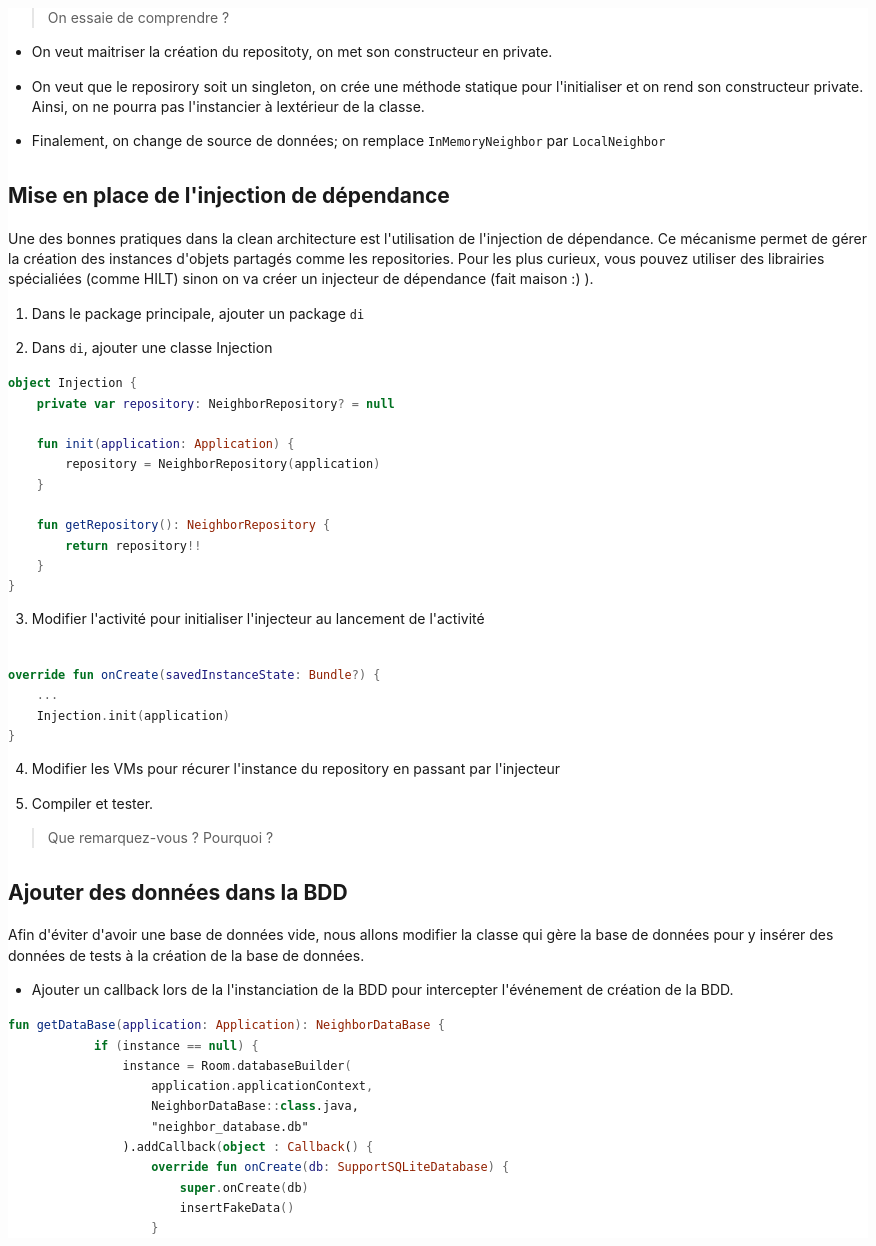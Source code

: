 > On essaie de comprendre ? 

- On veut maitriser la création du repositoty, on met son constructeur en private.

- On veut que le reposirory soit un singleton, on crée une méthode statique pour l'initialiser et on rend son constructeur private. Ainsi, on ne pourra pas l'instancier à lextérieur de la classe. 

- Finalement, on change de source de données; on remplace ```InMemoryNeighbor``` par ```LocalNeighbor``` 

## Mise en place de l'injection de dépendance
Une des bonnes pratiques dans la clean architecture est l'utilisation de l'injection de dépendance. Ce mécanisme permet de gérer la création des instances d'objets partagés comme les repositories. 
Pour les plus curieux, vous pouvez utiliser des librairies spécialiées (comme HILT) sinon on va créer un injecteur de dépendance (fait maison :) ). 

1. Dans le package principale, ajouter un package ``di``

2. Dans ``di``, ajouter une classe Injection

```kotlin
object Injection {
    private var repository: NeighborRepository? = null

    fun init(application: Application) {
        repository = NeighborRepository(application)
    }

    fun getRepository(): NeighborRepository {
        return repository!!
    }
}
```

3. Modifier l'activité pour initialiser l'injecteur au lancement de l'activité 

```kotlin

override fun onCreate(savedInstanceState: Bundle?) {
    ...
    Injection.init(application)
}

```

4. Modifier les VMs pour récurer l'instance du repository en passant par l'injecteur 

5. Compiler et tester. 

> Que remarquez-vous ? Pourquoi ? 

## Ajouter des données dans la BDD
Afin d'éviter d'avoir une base de données vide, nous allons modifier la classe qui gère la base de données pour y insérer des données de tests à la création de la base de données. 

- Ajouter un callback lors de la l'instanciation de la BDD pour intercepter l'événement de création de la BDD. 
```Kotlin
fun getDataBase(application: Application): NeighborDataBase {
            if (instance == null) {
                instance = Room.databaseBuilder(
                    application.applicationContext,
                    NeighborDataBase::class.java,
                    "neighbor_database.db"
                ).addCallback(object : Callback() {
                    override fun onCreate(db: SupportSQLiteDatabase) {
                        super.onCreate(db)
                        insertFakeData()
                    }
```